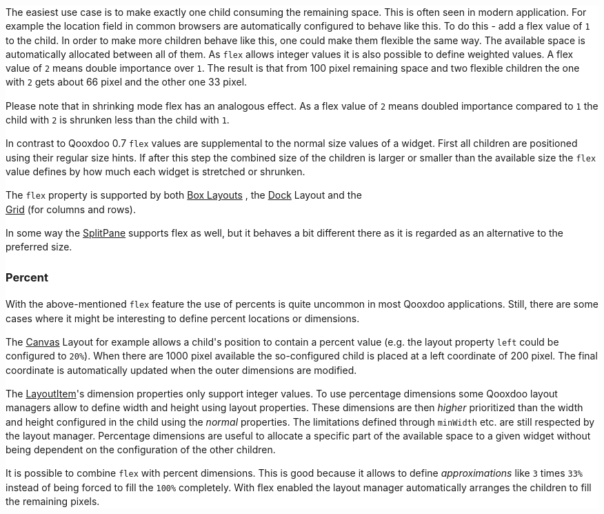 The easiest use case is to make exactly one child consuming the remaining space.
This is often seen in modern application. For example the location field in
common browsers are automatically configured to behave like this. To do this - add
a flex value of `1` to the child. In order to make more children behave like
this, one could make them flexible the same way. The available space is
automatically allocated between all of them. As `flex` allows integer values it
is also possible to define weighted values. A flex value of `2` means double
importance over `1`. The result is that from 100 pixel remaining space and two
flexible children the one with `2` gets about 66 pixel and the other one 33
pixel.

Please note that in shrinking mode flex has an analogous effect. As a flex value
of `2` means doubled importance compared to `1` the child with `2` is shrunken
less than the child with `1`.

In contrast to Qooxdoo 0.7 `flex` values are supplemental to the normal size
values of a widget. First all children are positioned using their regular size
hints. If after this step the combined size of the children is larger or smaller
than the available size the `flex` value defines by how much each widget is
stretched or shrunken.

The `flex` property is supported by both
[Box Layouts](apps://apiviewer/#qx.ui.layout.HBox) , the
[Dock](apps://apiviewer/#qx.ui.layout.Dock) Layout and the  
[Grid](apps://apiviewer/#qx.ui.layout.Grid) (for columns and rows).

In some way the [SplitPane](apps://apiviewer/#qx.ui.splitpane) supports flex as
well, but it behaves a bit different there as it is regarded as an alternative
to the preferred size.

### Percent

With the above-mentioned `flex` feature the use of percents is quite uncommon in
most Qooxdoo applications. Still, there are some cases where it might be
interesting to define percent locations or dimensions.

The [Canvas](apps://apiviewer/#qx.ui.layout.Canvas) Layout for example allows a
child's position to contain a percent value (e.g. the layout property `left`
could be configured to `20%`). When there are 1000 pixel available the
so-configured child is placed at a left coordinate of 200 pixel. The final
coordinate is automatically updated when the outer dimensions are modified.

The [LayoutItem](apps://apiviewer/#qx.ui.core.LayoutItem)'s dimension properties
only support integer values. To use percentage dimensions some Qooxdoo layout
managers allow to define width and height using layout properties. These
dimensions are then _higher_ prioritized than the width and height configured in
the child using the _normal_ properties. The limitations defined through
`minWidth` etc. are still respected by the layout manager. Percentage dimensions
are useful to allocate a specific part of the available space to a given widget
without being dependent on the configuration of the other children.

It is possible to combine `flex` with percent dimensions. This is good because
it allows to define _approximations_ like `3` times `33%` instead of being
forced to fill the `100%` completely. With flex enabled the layout manager
automatically arranges the children to fill the remaining pixels.
